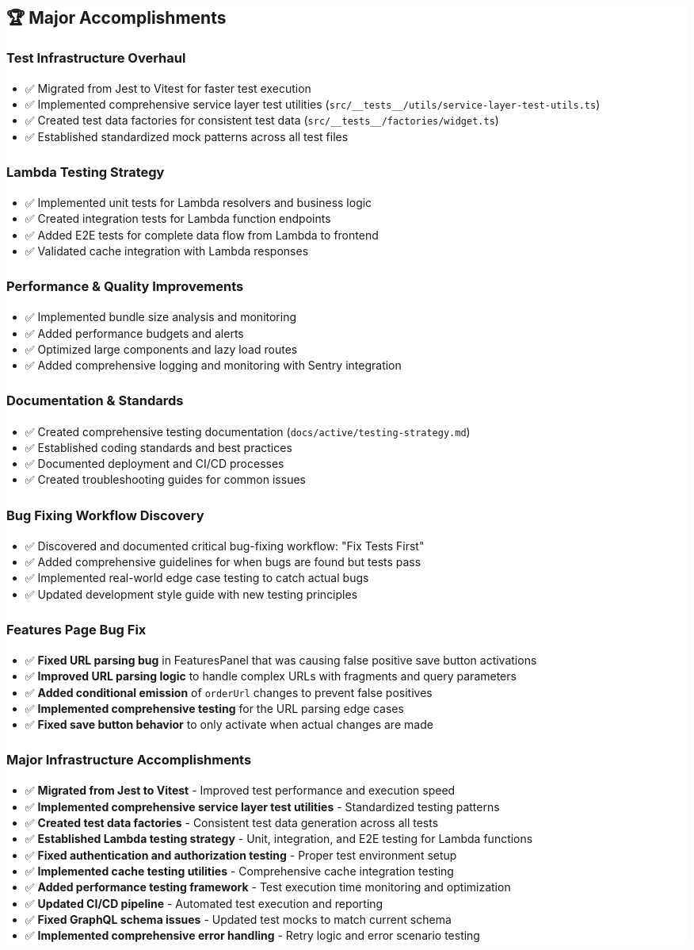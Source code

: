 ## 🏆 Major Accomplishments

### **Test Infrastructure Overhaul**

- ✅ Migrated from Jest to Vitest for faster test execution
- ✅ Implemented comprehensive service layer test utilities (`src/__tests__/utils/service-layer-test-utils.ts`)
- ✅ Created test data factories for consistent test data (`src/__tests__/factories/widget.ts`)
- ✅ Established standardized mock patterns across all test files

### **Lambda Testing Strategy**

- ✅ Implemented unit tests for Lambda resolvers and business logic
- ✅ Created integration tests for Lambda function endpoints
- ✅ Added E2E tests for complete data flow from Lambda to frontend
- ✅ Validated cache integration with Lambda responses

### **Performance & Quality Improvements**

- ✅ Implemented bundle size analysis and monitoring
- ✅ Added performance budgets and alerts
- ✅ Optimized large components and lazy load routes
- ✅ Added comprehensive logging and monitoring with Sentry integration

### **Documentation & Standards**

- ✅ Created comprehensive testing documentation (`docs/active/testing-strategy.md`)
- ✅ Established coding standards and best practices
- ✅ Documented deployment and CI/CD processes
- ✅ Created troubleshooting guides for common issues

### **Bug Fixing Workflow Discovery**

- ✅ Discovered and documented critical bug-fixing workflow: "Fix Tests First"
- ✅ Added comprehensive guidelines for when bugs are found but tests pass
- ✅ Implemented real-world edge case testing to catch actual bugs
- ✅ Updated development style guide with new testing principles

### **Features Page Bug Fix**

- ✅ **Fixed URL parsing bug** in FeaturesPanel that was causing false positive save button activations
- ✅ **Improved URL parsing logic** to handle complex URLs with fragments and query parameters
- ✅ **Added conditional emission** of `orderUrl` changes to prevent false positives
- ✅ **Implemented comprehensive testing** for the URL parsing edge cases
- ✅ **Fixed save button behavior** to only activate when actual changes are made

### **Major Infrastructure Accomplishments**

- ✅ **Migrated from Jest to Vitest** - Improved test performance and execution speed
- ✅ **Implemented comprehensive service layer test utilities** - Standardized testing patterns
- ✅ **Created test data factories** - Consistent test data generation across all tests
- ✅ **Established Lambda testing strategy** - Unit, integration, and E2E testing for Lambda functions
- ✅ **Fixed authentication and authorization testing** - Proper test environment setup
- ✅ **Implemented cache testing utilities** - Comprehensive cache integration testing
- ✅ **Added performance testing framework** - Test execution time monitoring and optimization
- ✅ **Updated CI/CD pipeline** - Automated test execution and reporting
- ✅ **Fixed GraphQL schema issues** - Updated test mocks to match current schema
- ✅ **Implemented comprehensive error handling** - Retry logic and error scenario testing
